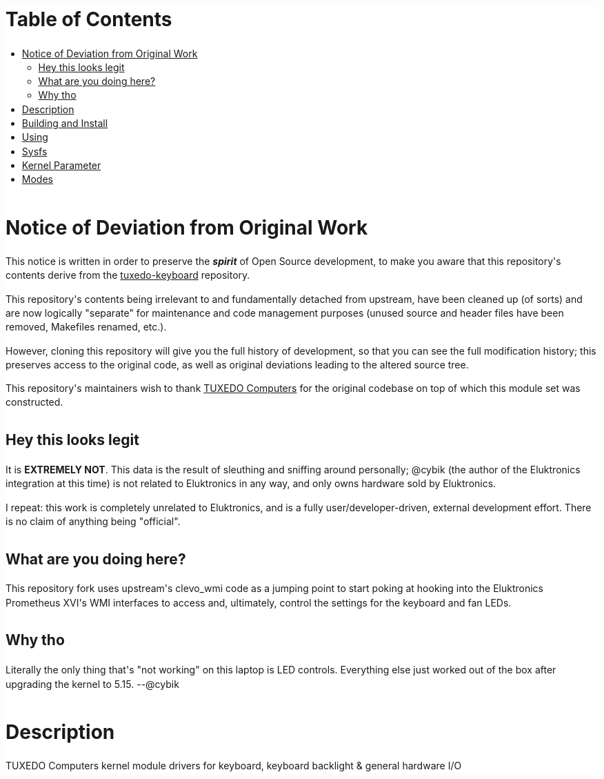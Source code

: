 # Table of Contents

- [Notice of Deviation from Original Work](#notice-of-deviation)
  - [Hey this looks legit](#legit)
  - [What are you doing here?](#nani)
  - [Why tho](#doushite)
- <a href="#description">Description</a>
- <a href="#building">Building and Install</a>
- <a href="#using">Using</a>
- <a href="#sysfs">Sysfs</a>
- <a href="#kernelparam">Kernel Parameter</a>
- <a href="#modes">Modes</a>

# Notice of Deviation from Original Work <a name="notice-of-deviation"></a>
This notice is written in order to preserve the ***spirit*** of Open Source development, to make you aware that this repository's contents derive from the [tuxedo-keyboard](https://github.com/tuxedocomputers/tuxedo-keyboard) repository.

This repository's contents being irrelevant to and fundamentally detached from upstream, have been cleaned up (of sorts) and are now logically "separate" for maintenance and code management purposes (unused source and header files have been removed, Makefiles renamed, etc.).

However, cloning this repository will give you the full history of development, so that you can see the full modification history; this preserves access to the original code, as well as original deviations leading to the altered source tree.

This repository's maintainers wish to thank [TUXEDO Computers](https://www.tuxedocomputers.com/) for the original codebase on top of which this module set was constructed.

## Hey this looks legit <a name="legit"></a>

It is **EXTREMELY NOT**. This data is the result of sleuthing and sniffing around personally; @cybik (the author of the Eluktronics integration at this time) is not related to Eluktronics in any way,
and only owns hardware sold by Eluktronics.

I repeat: this work is completely unrelated to Eluktronics, and is a fully user/developer-driven, external development effort. There is no claim of anything being "official".

## What are you doing here? <a name="nani"></a>
This repository fork uses upstream's clevo_wmi code as a jumping point to start poking at hooking
into the Eluktronics Prometheus XVI's WMI interfaces to access and, ultimately, control the settings
for the keyboard and fan LEDs.

## Why tho <a name="doushite"></a>
Literally the only thing that's "not working" on this laptop is LED controls. Everything else just
worked out of the box after upgrading the kernel to 5.15. --@cybik

# Description <a name="description"></a>
TUXEDO Computers kernel module drivers for keyboard, keyboard backlight & general hardware I/O
